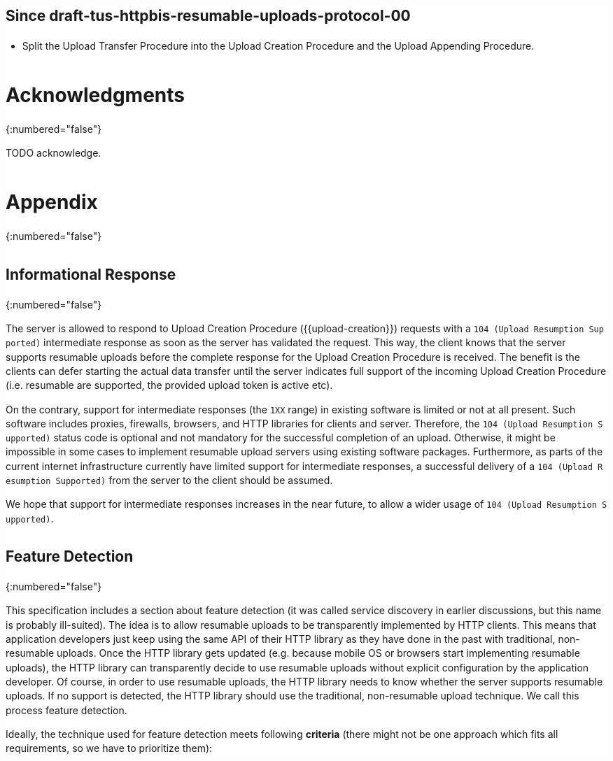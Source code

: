 ## Since draft-tus-httpbis-resumable-uploads-protocol-00

* Split the Upload Transfer Procedure into the Upload Creation Procedure and the Upload Appending Procedure.

# Acknowledgments
{:numbered="false"}

TODO acknowledge.

# Appendix
{:numbered="false"}

## Informational Response
{:numbered="false"}

The server is allowed to respond to Upload Creation Procedure ({{upload-creation}}) requests with a `104 (Upload Resumption Supported)` intermediate response as soon as the server has validated the request. This way, the client knows that the server supports resumable uploads before the complete response for the Upload Creation Procedure is received. The benefit is the clients can defer starting the actual data transfer until the server indicates full support of the incoming Upload Creation Procedure (i.e. resumable are supported, the provided upload token is active etc).

On the contrary, support for intermediate responses (the `1XX` range) in existing software is limited or not at all present. Such software includes proxies, firewalls, browsers, and HTTP libraries for clients and server. Therefore, the `104 (Upload Resumption Supported)` status code is optional and not mandatory for the successful completion of an upload. Otherwise, it might be impossible in some cases to implement resumable upload servers using existing software packages. Furthermore, as parts of the current internet infrastructure currently have limited support for intermediate responses, a successful delivery of a `104 (Upload Resumption Supported)` from the server to the client should be assumed.

We hope that support for intermediate responses increases in the near future, to allow a wider usage of `104 (Upload Resumption Supported)`.

## Feature Detection
{:numbered="false"}

This specification includes a section about feature detection (it was called service discovery in earlier discussions, but this name is probably ill-suited). The idea is to allow resumable uploads to be transparently implemented by HTTP clients. This means that application developers just keep using the same API of their HTTP library as they have done in the past with traditional, non-resumable uploads. Once the HTTP library gets updated (e.g. because mobile OS or browsers start implementing resumable uploads), the HTTP library can transparently decide to use resumable uploads without explicit configuration by the application developer. Of course, in order to use resumable uploads, the HTTP library needs to know whether the server supports resumable uploads. If no support is detected, the HTTP library should use the traditional, non-resumable upload technique. We call this process feature detection.

Ideally, the technique used for feature detection meets following **criteria** (there might not be one approach which fits all requirements, so we have to prioritize them):
